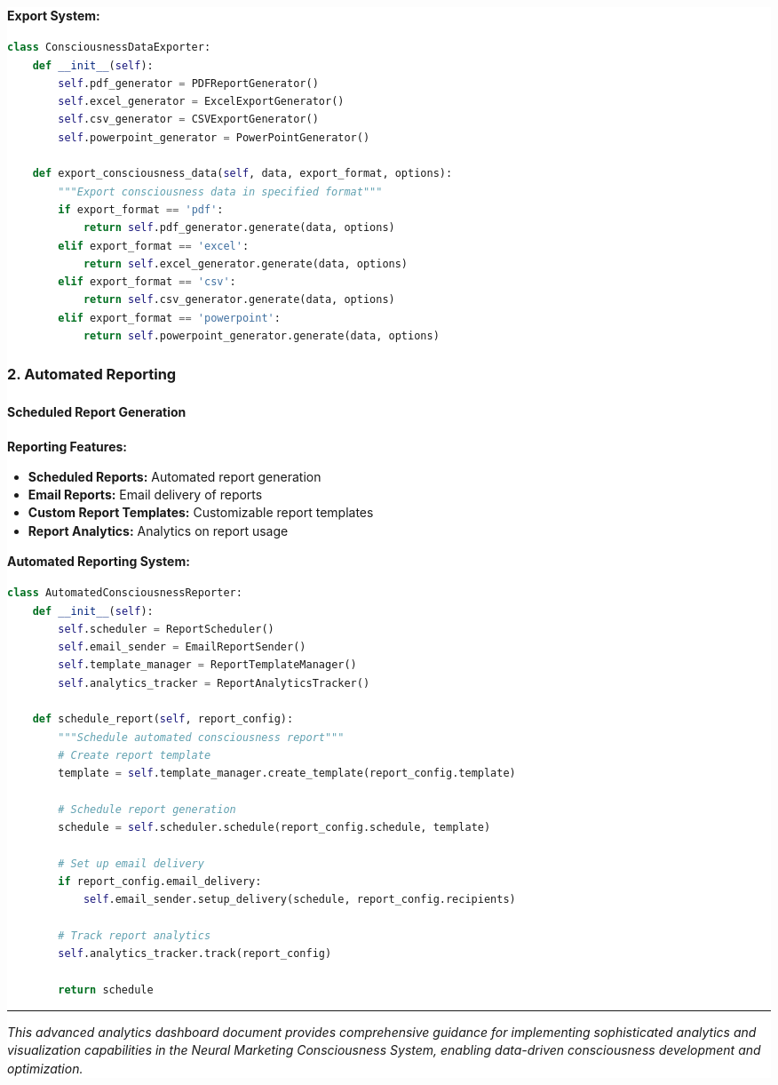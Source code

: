 **Export System:**
```python
class ConsciousnessDataExporter:
    def __init__(self):
        self.pdf_generator = PDFReportGenerator()
        self.excel_generator = ExcelExportGenerator()
        self.csv_generator = CSVExportGenerator()
        self.powerpoint_generator = PowerPointGenerator()
    
    def export_consciousness_data(self, data, export_format, options):
        """Export consciousness data in specified format"""
        if export_format == 'pdf':
            return self.pdf_generator.generate(data, options)
        elif export_format == 'excel':
            return self.excel_generator.generate(data, options)
        elif export_format == 'csv':
            return self.csv_generator.generate(data, options)
        elif export_format == 'powerpoint':
            return self.powerpoint_generator.generate(data, options)
```

### 2. Automated Reporting

#### Scheduled Report Generation
**Reporting Features:**
- **Scheduled Reports:** Automated report generation
- **Email Reports:** Email delivery of reports
- **Custom Report Templates:** Customizable report templates
- **Report Analytics:** Analytics on report usage

**Automated Reporting System:**
```python
class AutomatedConsciousnessReporter:
    def __init__(self):
        self.scheduler = ReportScheduler()
        self.email_sender = EmailReportSender()
        self.template_manager = ReportTemplateManager()
        self.analytics_tracker = ReportAnalyticsTracker()
    
    def schedule_report(self, report_config):
        """Schedule automated consciousness report"""
        # Create report template
        template = self.template_manager.create_template(report_config.template)
        
        # Schedule report generation
        schedule = self.scheduler.schedule(report_config.schedule, template)
        
        # Set up email delivery
        if report_config.email_delivery:
            self.email_sender.setup_delivery(schedule, report_config.recipients)
        
        # Track report analytics
        self.analytics_tracker.track(report_config)
        
        return schedule
```

---

*This advanced analytics dashboard document provides comprehensive guidance for implementing sophisticated analytics and visualization capabilities in the Neural Marketing Consciousness System, enabling data-driven consciousness development and optimization.*

